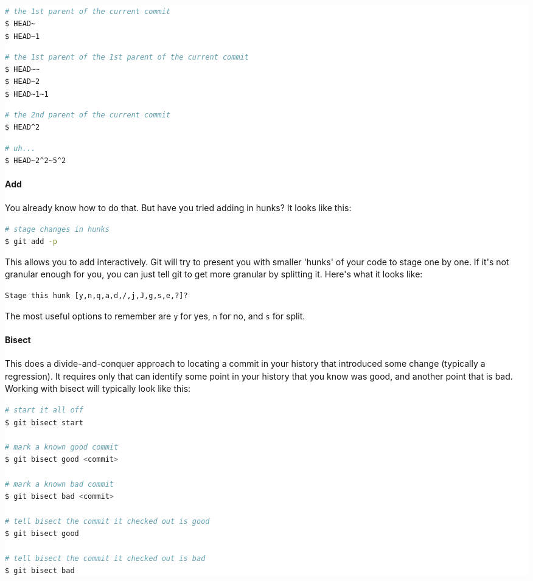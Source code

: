 ```sh
# the 1st parent of the current commit
$ HEAD~
$ HEAD~1
```

```sh
# the 1st parent of the 1st parent of the current commit
$ HEAD~~
$ HEAD~2
$ HEAD~1~1
```

```sh
# the 2nd parent of the current commit
$ HEAD^2
```

```sh
# uh...
$ HEAD~2^2~5^2
```

#### Add

You already know how to do that. But have you tried adding in hunks?
It looks like this:

```sh
# stage changes in hunks
$ git add -p
```

This allows you to add interactively. Git will try to present you with
smaller 'hunks' of your code to stage one by one. If it's not granular
enough for you, you can just tell git to get more granular by
splitting it. Here's what it looks like:

```
Stage this hunk [y,n,q,a,d,/,j,J,g,s,e,?]?
```

The most useful options to remember are `y` for yes, `n` for no, and
`s` for split.

#### Bisect

This does a divide-and-conquer approach to locating a commit in your
history that introduced some change (typically a regression). It
requires only that can identify some point in your history that you
know was good, and another point that is bad. Working with bisect will
typically look like this:

```sh
# start it all off
$ git bisect start

# mark a known good commit
$ git bisect good <commit>

# mark a known bad commit
$ git bisect bad <commit>

# tell bisect the commit it checked out is good
$ git bisect good

# tell bisect the commit it checked out is bad
$ git bisect bad
```


[Thoughtbot's template]: https://github.com/thoughtbot/dotfiles/blob/master/gitmessage
[Kernel wiki article]: https://git.wiki.kernel.org/index.php/Aliases
[dotfiles]: https://github.com/imtayadeway/dotfiles